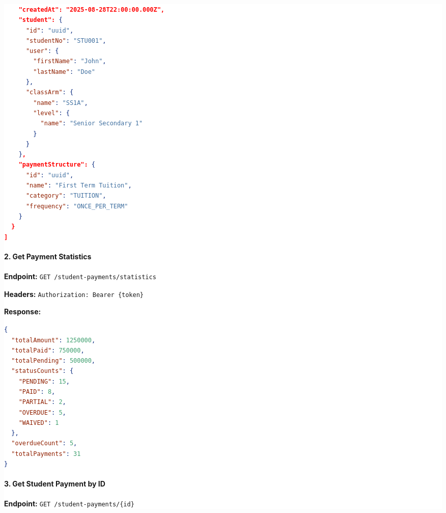```json
    "createdAt": "2025-08-28T22:00:00.000Z",
    "student": {
      "id": "uuid",
      "studentNo": "STU001",
      "user": {
        "firstName": "John",
        "lastName": "Doe"
      },
      "classArm": {
        "name": "SS1A",
        "level": {
          "name": "Senior Secondary 1"
        }
      }
    },
    "paymentStructure": {
      "id": "uuid",
      "name": "First Term Tuition",
      "category": "TUITION",
      "frequency": "ONCE_PER_TERM"
    }
  }
]
```

#### 2. Get Payment Statistics

**Endpoint:** `GET /student-payments/statistics`

**Headers:** `Authorization: Bearer {token}`

**Response:**
```json
{
  "totalAmount": 1250000,
  "totalPaid": 750000,
  "totalPending": 500000,
  "statusCounts": {
    "PENDING": 15,
    "PAID": 8,
    "PARTIAL": 2,
    "OVERDUE": 5,
    "WAIVED": 1
  },
  "overdueCount": 5,
  "totalPayments": 31
}
```

#### 3. Get Student Payment by ID

**Endpoint:** `GET /student-payments/{id}`
